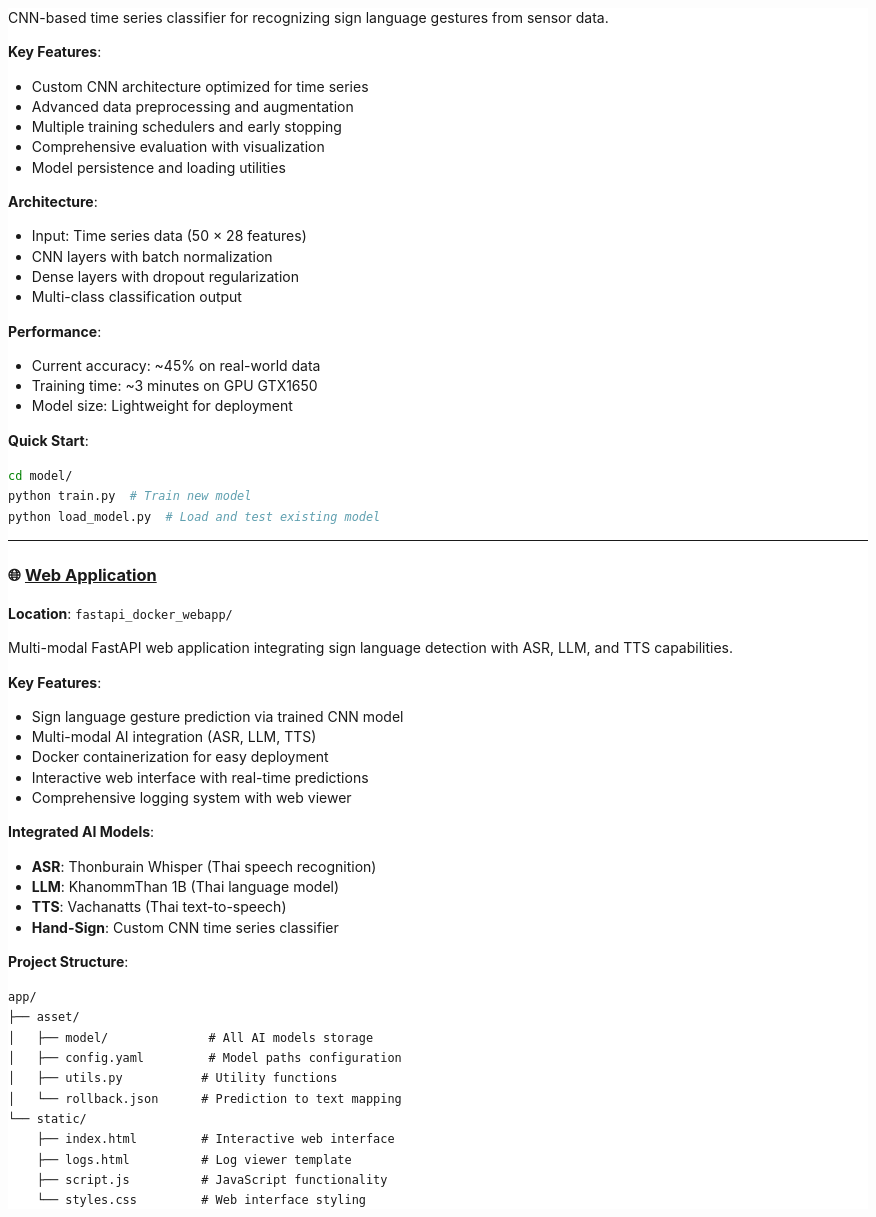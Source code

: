 CNN-based time series classifier for recognizing sign language gestures from sensor data.

**Key Features**:
- Custom CNN architecture optimized for time series
- Advanced data preprocessing and augmentation
- Multiple training schedulers and early stopping
- Comprehensive evaluation with visualization
- Model persistence and loading utilities

**Architecture**:
- Input: Time series data (50 × 28 features)
- CNN layers with batch normalization
- Dense layers with dropout regularization
- Multi-class classification output

**Performance**:
- Current accuracy: ~45% on real-world data
- Training time: ~3 minutes on GPU GTX1650
- Model size: Lightweight for deployment

**Quick Start**:
```bash
cd model/
python train.py  # Train new model
python load_model.py  # Load and test existing model
```

---

### 🌐 [Web Application](fastapi_docker_webapp/README.md)

**Location**: `fastapi_docker_webapp/`

Multi-modal FastAPI web application integrating sign language detection with ASR, LLM, and TTS capabilities.

**Key Features**:
- Sign language gesture prediction via trained CNN model
- Multi-modal AI integration (ASR, LLM, TTS)
- Docker containerization for easy deployment
- Interactive web interface with real-time predictions
- Comprehensive logging system with web viewer

**Integrated AI Models**:
- **ASR**: Thonburain Whisper (Thai speech recognition)
- **LLM**: KhanommThan 1B (Thai language model)  
- **TTS**: Vachanatts (Thai text-to-speech)
- **Hand-Sign**: Custom CNN time series classifier

**Project Structure**:
```
app/
├── asset/
│   ├── model/              # All AI models storage
│   ├── config.yaml         # Model paths configuration
│   ├── utils.py           # Utility functions
│   └── rollback.json      # Prediction to text mapping
└── static/
    ├── index.html         # Interactive web interface
    ├── logs.html          # Log viewer template
    ├── script.js          # JavaScript functionality
    └── styles.css         # Web interface styling
```
